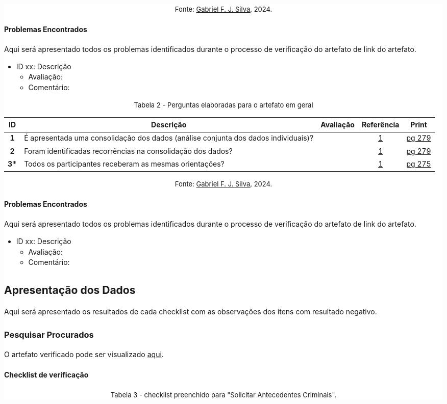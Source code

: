 </center>

<font size="2"><p style="text-align: center">Fonte: [Gabriel F. J. Silva](https://github.com/MMcLovin), 2024.</p></font>

#### Problemas Encontrados

Aqui será apresentado todos os problemas identificados durante o processo de verificação do artefato de link do artefato.

- ID xx: Descrição
    - Avaliação:
    - Comentário:

<font size="2"><p style="text-align: center">Tabela 2 - Perguntas elaboradas para o artefato em geral</p></font>

<center>

| ID | Descrição | Avaliação | Referência| Print |
|:--:| --------- | :-------: | :-------: | :---: | 
| **1** | É apresentada uma consolidação dos dados (análise conjunta dos dados individuais)? |  | <a href="#ref1">1</a> | [pg 279](../../../../../assets/prints_verificacao/gabrielf/Relato%20dos%20resultados%20ref%20-%20tópicos.jpeg) |
| **2** | Foram identificadas recorrências na consolidação dos dados? |  | <a href="#ref1">1</a> | [pg 279](../../../../../assets/prints_verificacao/gabrielf/Relato%20dos%20resultados%20ref%20-%20tópicos.jpeg) |
| **3*** | Todos os participantes receberam as mesmas orientações? |  | <a href="#ref1">1</a> | [pg 275](../../../../../assets/prints_verificacao/gabrielf/Relato%20dos%20resultados%20ref%20-%20coleta%20dos%20dados%20(informações%20iguais).jpeg) |

</center>

<font size="2"><p style="text-align: center">Fonte: [Gabriel F. J. Silva](https://github.com/MMcLovin), 2024.</p></font>

#### Problemas Encontrados

Aqui será apresentado todos os problemas identificados durante o processo de verificação do artefato de link do artefato.

- ID xx: Descrição
    - Avaliação:
    - Comentário:

## Apresentação dos Dados

Aqui será apresentado os resultados de cada checklist com as observações dos itens com resultado negativo.


### Pesquisar Procurados

O artefato verificado pode ser visualizado [aqui](https://interacao-humano-computador.github.io/2024.1-PCDF/design/Nivel1/analise_tarefas/relato/#pesquisar-procurados).

#### Checklist de verificação

<font size="2"><p style="text-align: center">Tabela 3 - checklist preenchido para "Solicitar Antecedentes Criminais".</p></font>

